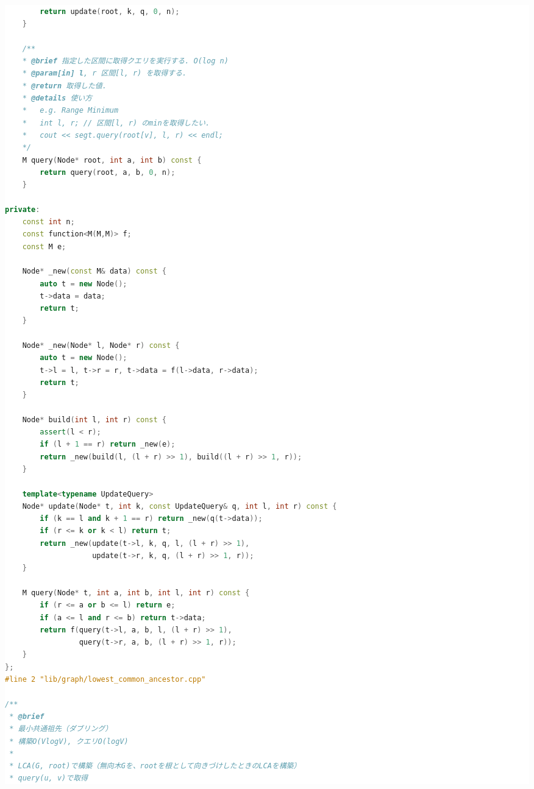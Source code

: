 ```cpp
        return update(root, k, q, 0, n);
    }

    /**
    * @brief 指定した区間に取得クエリを実行する. O(log n)
    * @param[in] l, r 区間[l, r) を取得する.
    * @return 取得した値.
    * @details 使い方
    *   e.g. Range Minimum
    *   int l, r; // 区間[l, r) のminを取得したい.
    *   cout << segt.query(root[v], l, r) << endl;
    */
    M query(Node* root, int a, int b) const {
        return query(root, a, b, 0, n);
    }

private:
    const int n;
    const function<M(M,M)> f;
    const M e;

    Node* _new(const M& data) const {
        auto t = new Node();
        t->data = data;
        return t;
    }

    Node* _new(Node* l, Node* r) const {
        auto t = new Node();
        t->l = l, t->r = r, t->data = f(l->data, r->data);
        return t;
    }

    Node* build(int l, int r) const {
        assert(l < r);
        if (l + 1 == r) return _new(e);
        return _new(build(l, (l + r) >> 1), build((l + r) >> 1, r));
    }

    template<typename UpdateQuery>
    Node* update(Node* t, int k, const UpdateQuery& q, int l, int r) const {
        if (k == l and k + 1 == r) return _new(q(t->data));
        if (r <= k or k < l) return t;
        return _new(update(t->l, k, q, l, (l + r) >> 1),
                    update(t->r, k, q, (l + r) >> 1, r));
    }

    M query(Node* t, int a, int b, int l, int r) const {
        if (r <= a or b <= l) return e;
        if (a <= l and r <= b) return t->data;
        return f(query(t->l, a, b, l, (l + r) >> 1),
                 query(t->r, a, b, (l + r) >> 1, r));
    }
};
#line 2 "lib/graph/lowest_common_ancestor.cpp"

/**
 * @brief
 * 最小共通祖先（ダブリング）
 * 構築O(VlogV), クエリO(logV)
 *
 * LCA(G, root)で構築（無向木Gを、rootを根として向きづけしたときのLCAを構築）
 * query(u, v)で取得
```